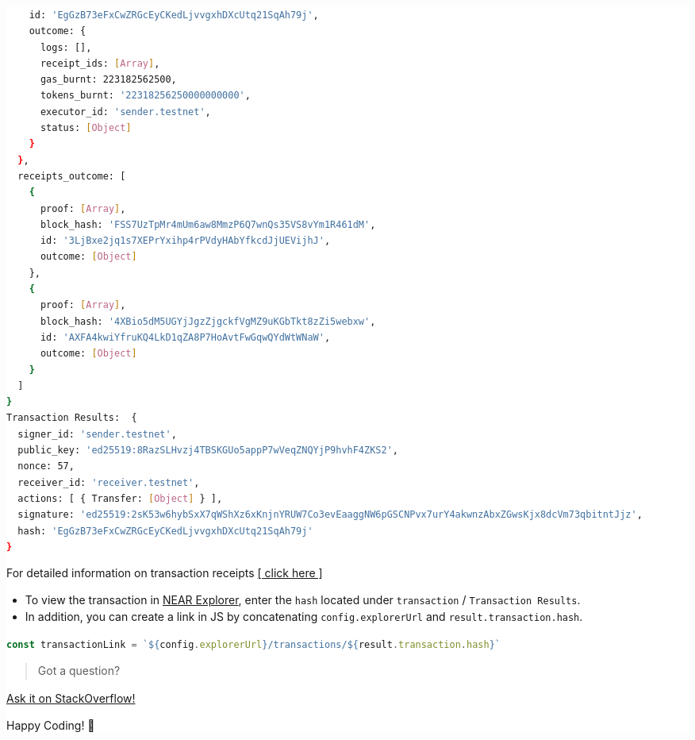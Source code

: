 ```bash
    id: 'EgGzB73eFxCwZRGcEyCKedLjvvgxhDXcUtq21SqAh79j',
    outcome: {
      logs: [],
      receipt_ids: [Array],
      gas_burnt: 223182562500,
      tokens_burnt: '22318256250000000000',
      executor_id: 'sender.testnet',
      status: [Object]
    }
  },
  receipts_outcome: [
    {
      proof: [Array],
      block_hash: 'FSS7UzTpMr4mUm6aw8MmzP6Q7wnQs35VS8vYm1R461dM',
      id: '3LjBxe2jq1s7XEPrYxihp4rPVdyHAbYfkcdJjUEVijhJ',
      outcome: [Object]
    },
    {
      proof: [Array],
      block_hash: '4XBio5dM5UGYjJgzZjgckfVgMZ9uKGbTkt8zZi5webxw',
      id: 'AXFA4kwiYfruKQ4LkD1qZA8P7HoAvtFwGqwQYdWtWNaW',
      outcome: [Object]
    }
  ]
}
Transaction Results:  {
  signer_id: 'sender.testnet',
  public_key: 'ed25519:8RazSLHvzj4TBSKGUo5appP7wVeqZNQYjP9hvhF4ZKS2',
  nonce: 57,
  receiver_id: 'receiver.testnet',
  actions: [ { Transfer: [Object] } ],
  signature: 'ed25519:2sK53w6hybSxX7qWShXz6xKnjnYRUW7Co3evEaaggNW6pGSCNPvx7urY4akwnzAbxZGwsKjx8dcVm73qbitntJjz',
  hash: 'EgGzB73eFxCwZRGcEyCKedLjvvgxhDXcUtq21SqAh79j'
}
```
For detailed information on transaction receipts [[ click here ]](https://nomicon.io/RuntimeSpec/Receipts.html)
- To view the transaction in [NEAR Explorer](https://explorer.testnet.near.org/), enter the `hash` located under `transaction` / `Transaction Results`.
- In addition, you can create a link in JS by concatenating `config.explorerUrl` and `result.transaction.hash`.

```js
const transactionLink = `${config.explorerUrl}/transactions/${result.transaction.hash}`
```

>Got a question?
<a href="https://stackoverflow.com/questions/tagged/nearprotocol">
  <h8>Ask it on StackOverflow!</h8></a>

Happy Coding! 🚀
